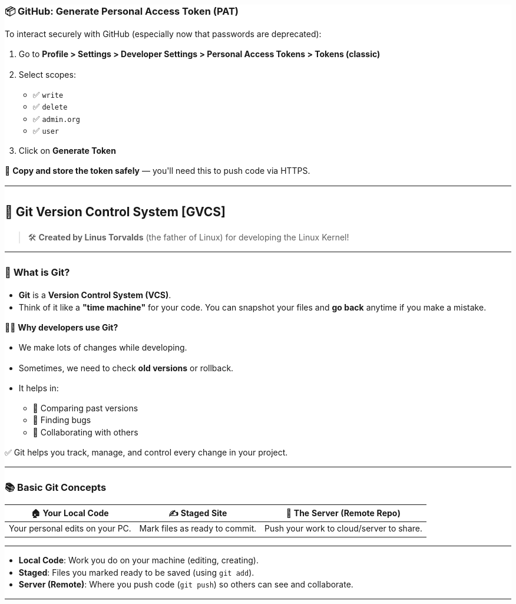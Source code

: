 ### 📦 **GitHub: Generate Personal Access Token (PAT)**

To interact securely with GitHub (especially now that passwords are deprecated):

1. Go to **Profile > Settings > Developer Settings > Personal Access Tokens > Tokens (classic)**
2. Select scopes:

   * ✅ `write`
   * ✅ `delete`
   * ✅ `admin.org`
   * ✅ `user`
3. Click on **Generate Token**

🔐 **Copy and store the token safely** — you'll need this to push code via HTTPS.

---

## 🚀 **Git Version Control System \[GVCS]**

> 🛠️ **Created by Linus Torvalds** (the father of Linux) for developing the Linux Kernel!

---

### 🧐 **What is Git?**

* **Git** is a **Version Control System (VCS)**.
* Think of it like a **"time machine"** for your code.
  You can snapshot your files and **go back** anytime if you make a mistake.

👨‍💻 **Why developers use Git?**

* We make lots of changes while developing.
* Sometimes, we need to check **old versions** or rollback.
* It helps in:

  * 🔄 Comparing past versions
  * 🔎 Finding bugs
  * 🚀 Collaborating with others

✅ Git helps you track, manage, and control every change in your project.

---

### 📚 **Basic Git Concepts**

| 🏠 Your Local Code              | ✍️ Staged Site                 | 📡 The Server (Remote Repo)              |
| ------------------------------- | ------------------------------ | ---------------------------------------- |
| Your personal edits on your PC. | Mark files as ready to commit. | Push your work to cloud/server to share. |

---

* **Local Code**: Work you do on your machine (editing, creating).
* **Staged**: Files you marked ready to be saved (using `git add`).
* **Server (Remote)**: Where you push code (`git push`) so others can see and collaborate.

---
